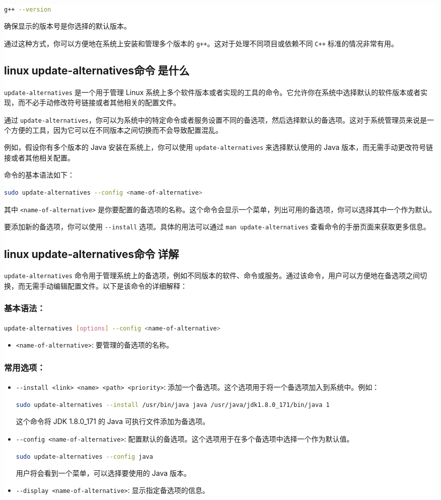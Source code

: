   ```bash
   g++ --version
   ```

   确保显示的版本号是你选择的默认版本。

通过这种方式，你可以方便地在系统上安装和管理多个版本的 `g++`。这对于处理不同项目或依赖不同 `C++` 标准的情况非常有用。

## linux update-alternatives命令 是什么

`update-alternatives` 是一个用于管理 Linux 系统上多个软件版本或者实现的工具的命令。它允许你在系统中选择默认的软件版本或者实现，而不必手动修改符号链接或者其他相关的配置文件。

通过 `update-alternatives`，你可以为系统中的特定命令或者服务设置不同的备选项，然后选择默认的备选项。这对于系统管理员来说是一个方便的工具，因为它可以在不同版本之间切换而不会导致配置混乱。

例如，假设你有多个版本的 Java 安装在系统上，你可以使用 `update-alternatives` 来选择默认使用的 Java 版本，而无需手动更改符号链接或者其他相关配置。

命令的基本语法如下：

```bash
sudo update-alternatives --config <name-of-alternative>
```

其中 `<name-of-alternative>` 是你要配置的备选项的名称。这个命令会显示一个菜单，列出可用的备选项，你可以选择其中一个作为默认。

要添加新的备选项，你可以使用 `--install` 选项。具体的用法可以通过 `man update-alternatives` 查看命令的手册页面来获取更多信息。

## linux update-alternatives命令 详解

`update-alternatives` 命令用于管理系统上的备选项，例如不同版本的软件、命令或服务。通过该命令，用户可以方便地在备选项之间切换，而无需手动编辑配置文件。以下是该命令的详细解释：

### 基本语法：

```bash
update-alternatives [options] --config <name-of-alternative>
```

- `<name-of-alternative>`: 要管理的备选项的名称。

### 常用选项：

- `--install <link> <name> <path> <priority>`: 添加一个备选项。这个选项用于将一个备选项加入到系统中。例如：

  ```bash
  sudo update-alternatives --install /usr/bin/java java /usr/java/jdk1.8.0_171/bin/java 1
  ```

  这个命令将 JDK 1.8.0_171 的 Java 可执行文件添加为备选项。

- `--config <name-of-alternative>`: 配置默认的备选项。这个选项用于在多个备选项中选择一个作为默认值。

  ```bash
  sudo update-alternatives --config java
  ```

  用户将会看到一个菜单，可以选择要使用的 Java 版本。

- `--display <name-of-alternative>`: 显示指定备选项的信息。
